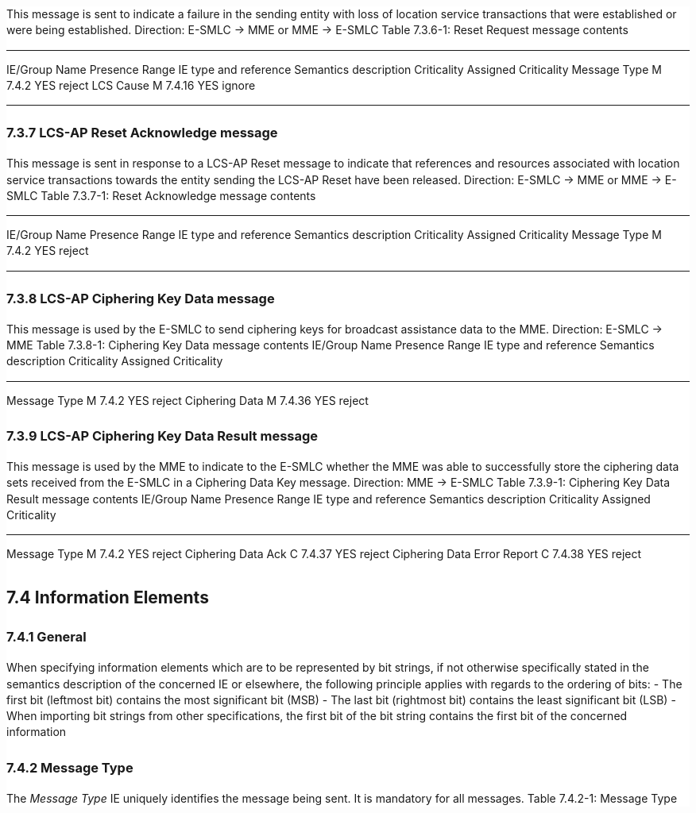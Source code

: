 This message is sent to indicate a failure in the sending entity with loss of
location service transactions that were established or were being established.
Direction: E-SMLC → MME or MME → E-SMLC
Table 7.3.6-1: Reset Request message contents
* * *
IE/Group Name Presence Range IE type and reference Semantics description
Criticality Assigned Criticality Message Type M 7.4.2 YES reject LCS Cause M
7.4.16 YES ignore
* * *
### 7.3.7 LCS-AP Reset Acknowledge message
This message is sent in response to a LCS-AP Reset message to indicate that
references and resources associated with location service transactions towards
the entity sending the LCS-AP Reset have been released.
Direction: E-SMLC → MME or MME → E-SMLC
Table 7.3.7-1: Reset Acknowledge message contents
* * *
IE/Group Name Presence Range IE type and reference Semantics description
Criticality Assigned Criticality Message Type M 7.4.2 YES reject
* * *
### 7.3.8 LCS-AP Ciphering Key Data message
This message is used by the E-SMLC to send ciphering keys for broadcast
assistance data to the MME.
Direction: E-SMLC → MME
Table 7.3.8-1: Ciphering Key Data message contents
IE/Group Name Presence Range IE type and reference Semantics description
Criticality Assigned Criticality
* * *
Message Type M 7.4.2 YES reject Ciphering Data M 7.4.36 YES reject
### 7.3.9 LCS-AP Ciphering Key Data Result message
This message is used by the MME to indicate to the E-SMLC whether the MME was
able to successfully store the ciphering data sets received from the E-SMLC in
a Ciphering Data Key message.
Direction: MME → E-SMLC
Table 7.3.9-1: Ciphering Key Data Result message contents
IE/Group Name Presence Range IE type and reference Semantics description
Criticality Assigned Criticality
* * *
Message Type M 7.4.2 YES reject Ciphering Data Ack C 7.4.37 YES reject
Ciphering Data Error Report C 7.4.38 YES reject
## 7.4 Information Elements
### 7.4.1 General
When specifying information elements which are to be represented by bit
strings, if not otherwise specifically stated in the semantics description of
the concerned IE or elsewhere, the following principle applies with regards to
the ordering of bits:
\- The first bit (leftmost bit) contains the most significant bit (MSB)
\- The last bit (rightmost bit) contains the least significant bit (LSB)
\- When importing bit strings from other specifications, the first bit of the
bit string contains the first bit of the concerned information
### 7.4.2 Message Type
The _Message Type_ IE uniquely identifies the message being sent. It is
mandatory for all messages.
Table 7.4.2-1: Message Type